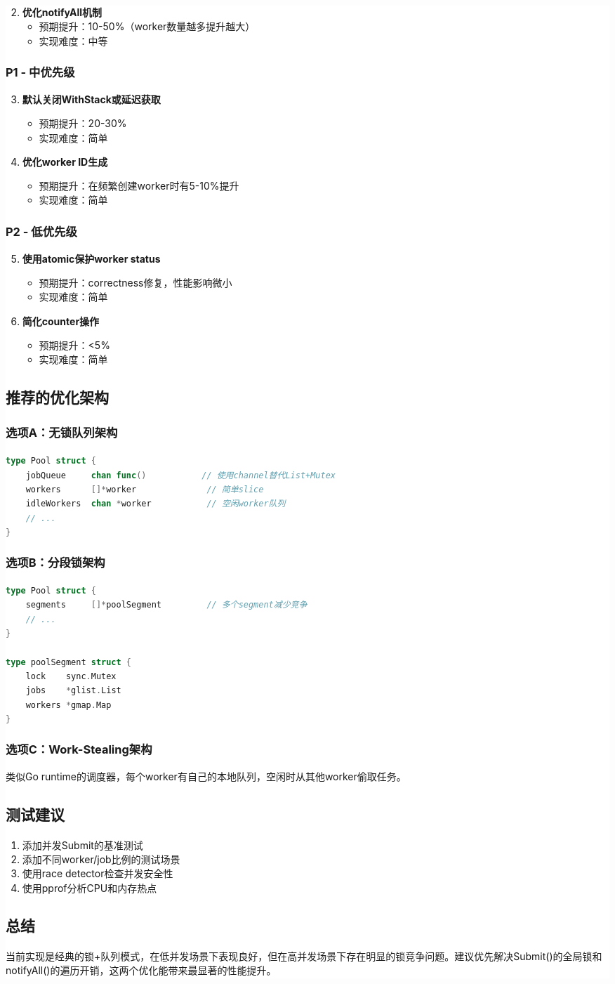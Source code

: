 2. **优化notifyAll机制**
   - 预期提升：10-50%（worker数量越多提升越大）
   - 实现难度：中等

### P1 - 中优先级
3. **默认关闭WithStack或延迟获取**
   - 预期提升：20-30%
   - 实现难度：简单

4. **优化worker ID生成**
   - 预期提升：在频繁创建worker时有5-10%提升
   - 实现难度：简单

### P2 - 低优先级
5. **使用atomic保护worker status**
   - 预期提升：correctness修复，性能影响微小
   - 实现难度：简单

6. **简化counter操作**
   - 预期提升：<5%
   - 实现难度：简单

## 推荐的优化架构

### 选项A：无锁队列架构
```go
type Pool struct {
    jobQueue     chan func()           // 使用channel替代List+Mutex
    workers      []*worker              // 简单slice
    idleWorkers  chan *worker           // 空闲worker队列
    // ...
}
```

### 选项B：分段锁架构
```go
type Pool struct {
    segments     []*poolSegment         // 多个segment减少竞争
    // ...
}

type poolSegment struct {
    lock    sync.Mutex
    jobs    *glist.List
    workers *gmap.Map
}
```

### 选项C：Work-Stealing架构
类似Go runtime的调度器，每个worker有自己的本地队列，空闲时从其他worker偷取任务。

## 测试建议
1. 添加并发Submit的基准测试
2. 添加不同worker/job比例的测试场景
3. 使用race detector检查并发安全性
4. 使用pprof分析CPU和内存热点

## 总结
当前实现是经典的锁+队列模式，在低并发场景下表现良好，但在高并发场景下存在明显的锁竞争问题。建议优先解决Submit()的全局锁和notifyAll()的遍历开销，这两个优化能带来最显著的性能提升。
